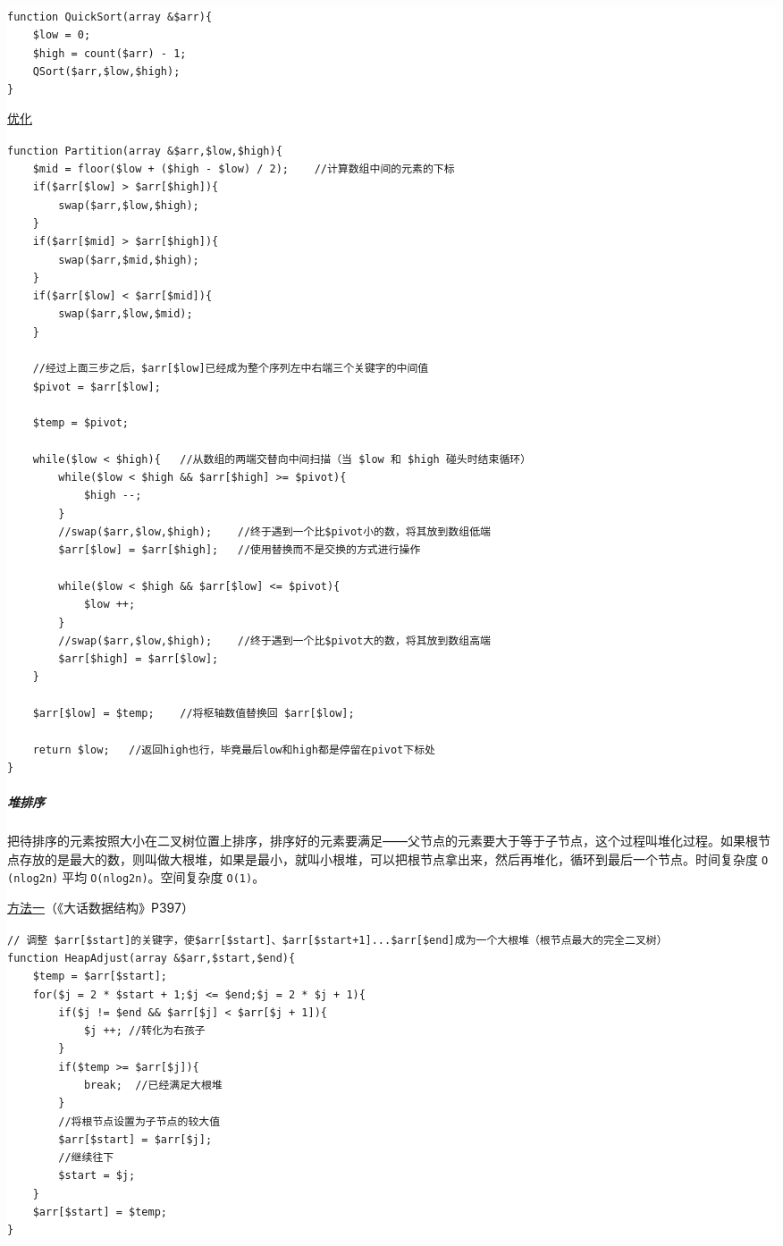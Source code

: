 	function QuickSort(array &$arr){
	    $low = 0;
	    $high = count($arr) - 1;
	    QSort($arr,$low,$high);
	}

[优化](http://blog.csdn.net/baidu_30000217/article/details/53312990)

	function Partition(array &$arr,$low,$high){
	    $mid = floor($low + ($high - $low) / 2);    //计算数组中间的元素的下标
	    if($arr[$low] > $arr[$high]){
	        swap($arr,$low,$high);
	    }
	    if($arr[$mid] > $arr[$high]){
	        swap($arr,$mid,$high);
	    }
	    if($arr[$low] < $arr[$mid]){
	        swap($arr,$low,$mid);
	    }
	
	    //经过上面三步之后，$arr[$low]已经成为整个序列左中右端三个关键字的中间值
	    $pivot = $arr[$low];
	
	    $temp = $pivot;
	
	    while($low < $high){   //从数组的两端交替向中间扫描（当 $low 和 $high 碰头时结束循环）
	        while($low < $high && $arr[$high] >= $pivot){
	            $high --;
	        }
	        //swap($arr,$low,$high);	//终于遇到一个比$pivot小的数，将其放到数组低端
	        $arr[$low] = $arr[$high];   //使用替换而不是交换的方式进行操作
	
	        while($low < $high && $arr[$low] <= $pivot){
	            $low ++;
	        }
	        //swap($arr,$low,$high);	//终于遇到一个比$pivot大的数，将其放到数组高端
	        $arr[$high] = $arr[$low];
	    }
	
	    $arr[$low] = $temp;    //将枢轴数值替换回 $arr[$low];
	
	    return $low;   //返回high也行，毕竟最后low和high都是停留在pivot下标处
	}

##### 堆排序 #####

把待排序的元素按照大小在二叉树位置上排序，排序好的元素要满足——父节点的元素要大于等于子节点，这个过程叫堆化过程。如果根节点存放的是最大的数，则叫做大根堆，如果是最小，就叫小根堆，可以把根节点拿出来，然后再堆化，循环到最后一个节点。时间复杂度 `O(nlog2n)` 平均 `O(nlog2n)`。空间复杂度 `O(1)`。	

[方法一](http://blog.csdn.net/baidu_30000217/article/details/53087079)（《大话数据结构》P397）

	// 调整 $arr[$start]的关键字，使$arr[$start]、$arr[$start+1]...$arr[$end]成为一个大根堆（根节点最大的完全二叉树）
	function HeapAdjust(array &$arr,$start,$end){
	    $temp = $arr[$start];
	    for($j = 2 * $start + 1;$j <= $end;$j = 2 * $j + 1){
	        if($j != $end && $arr[$j] < $arr[$j + 1]){
	            $j ++; //转化为右孩子
	        }
	        if($temp >= $arr[$j]){
	            break;  //已经满足大根堆
	        }
	        //将根节点设置为子节点的较大值
	        $arr[$start] = $arr[$j];
	        //继续往下
	        $start = $j;
	    }
	    $arr[$start] = $temp;
	}
	